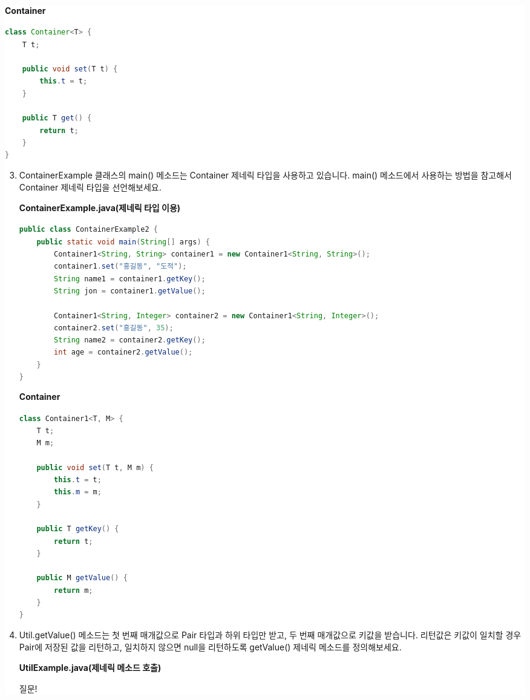    **Container**

   ```java
   class Container<T> {
       T t;
   
       public void set(T t) {
           this.t = t;
       }
   
       public T get() {
           return t;
       }
   }
   ```

3. ContainerExample 클래스의 main() 메소드는 Container 제네릭 타입을 사용하고 있습니다. main() 메소드에서 사용하는 방법을 참고해서 Container 제네릭 타입을 선언해보세요.

   **ContainerExample.java(제네릭 타입 이용)**

   ```java
   public class ContainerExample2 {
       public static void main(String[] args) {
           Container1<String, String> container1 = new Container1<String, String>();
           container1.set("홍길동", "도적");
           String name1 = container1.getKey();
           String jon = container1.getValue();
           
           Container1<String, Integer> container2 = new Container1<String, Integer>();
           container2.set("홍길동", 35);
           String name2 = container2.getKey();
           int age = container2.getValue();
       }
   }
   ```

   **Container**

   ```java
   class Container1<T, M> {
       T t;
       M m;
   
       public void set(T t, M m) {
           this.t = t;
           this.m = m;
       }
   
       public T getKey() {
           return t;
       }
   
       public M getValue() {
           return m;
       }
   }
   ```

4. Util.getValue() 메소드는 첫 번째 매개값으로 Pair 타입과 하위 타입만 받고, 두 번째 매개값으로 키값을 받습니다. 리턴값은 키값이 일치할 경우 Pair에 저장된 값을 리턴하고, 일치하지 않으면 null을 리턴하도록 getValue() 제네릭 메소드를 정의해보세요.

   **UtilExample.java(제네릭 메소드 호출)**

   ```java
   
   ```

   질문!

